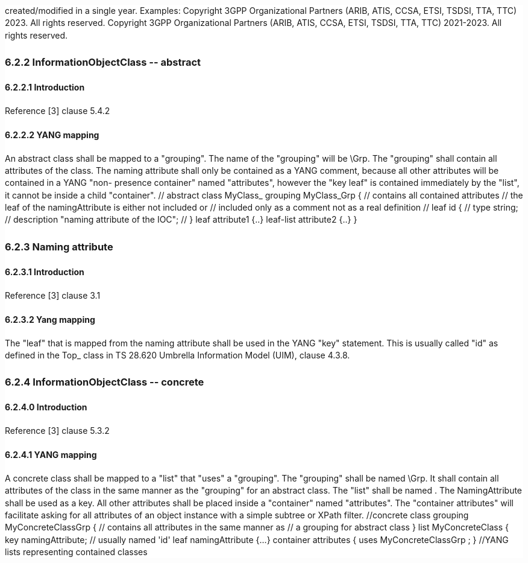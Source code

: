 created/modified in a single year.
Examples:
Copyright 3GPP Organizational Partners (ARIB, ATIS, CCSA, ETSI, TSDSI, TTA,
TTC) 2023. All rights reserved.
Copyright 3GPP Organizational Partners (ARIB, ATIS, CCSA, ETSI, TSDSI, TTA,
TTC) 2021-2023. All rights reserved.
### 6.2.2 InformationObjectClass -- abstract
#### 6.2.2.1 Introduction
Reference [3] clause 5.4.2
#### 6.2.2.2 YANG mapping
An abstract class shall be mapped to a \"grouping\". The name of the
\"grouping\" will be \Grp. The \"grouping\" shall contain all
attributes of the class. The naming attribute shall only be contained as a
YANG comment, because all other attributes will be contained in a YANG \"non-
presence container\" named \"attributes\", however the \"key leaf\" is
contained immediately by the \"list\", it cannot be inside a child
\"container\".
// abstract class MyClass_
grouping MyClass_Grp {
// contains all contained attributes
// the leaf of the namingAttribute is either not included or
// included only as a comment not as a real definition
// leaf id {
// type string;
// description \"naming attribute of the IOC\";
// }
leaf attribute1 {..}
leaf-list attribute2 {..}
}
### 6.2.3 Naming attribute
#### 6.2.3.1 Introduction
Reference [3] clause 3.1
#### 6.2.3.2 Yang mapping
The \"leaf\" that is mapped from the naming attribute shall be used in the
YANG \"key\" statement. This is usually called \"id\" as defined in the Top_
class in TS 28.620 Umbrella Information Model (UIM), clause 4.3.8.
### 6.2.4 InformationObjectClass -- concrete
#### 6.2.4.0 Introduction
Reference [3] clause 5.3.2
#### 6.2.4.1 YANG mapping
A concrete class shall be mapped to a \"list\" that \"uses\" a \"grouping\".
The \"grouping\" shall be named \Grp. It shall contain all attributes
of the class in the same manner as the \"grouping\" for an abstract class. The
\"list\" shall be named \. The NamingAttribute shall be used as a
key. All other attributes shall be placed inside a \"container\" named
\"attributes\". The \"container attributes\" will facilitate asking for all
attributes of an object instance with a simple subtree or XPath filter.
//concrete class
grouping MyConcreteClassGrp {
// contains all attributes in the same manner as
// a grouping for abstract class
}
list MyConcreteClass {
key namingAttribute; // usually named 'id'
leaf namingAttribute {...}
container attributes {
uses MyConcreteClassGrp ;
}
//YANG lists representing contained classes